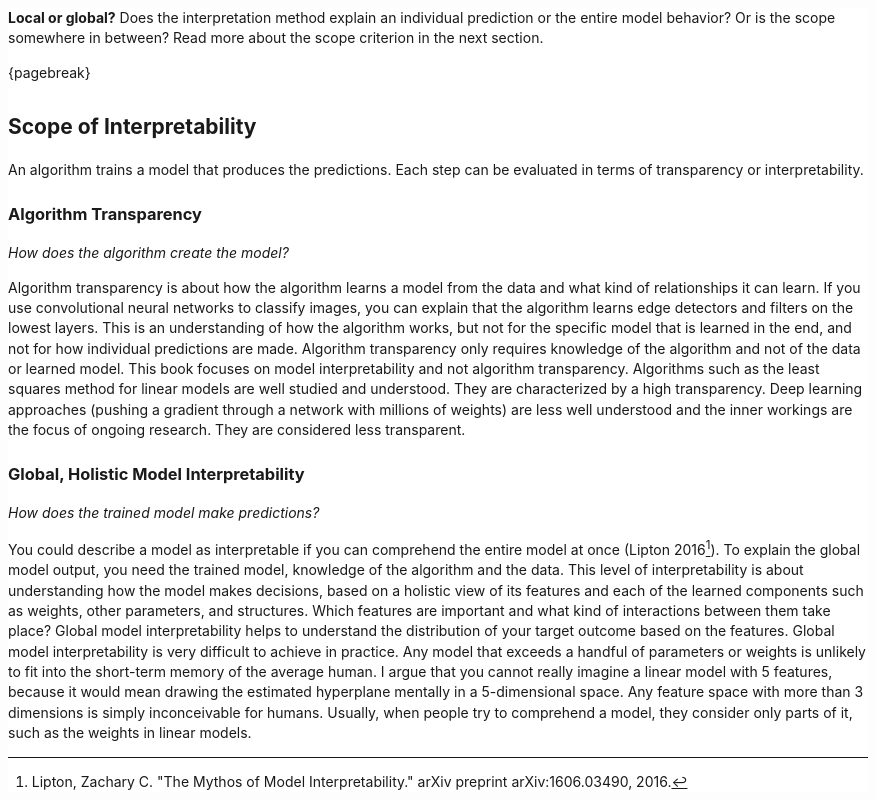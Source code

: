 **Local or global?**
Does the interpretation method explain an individual prediction or the entire model behavior? 
Or is the scope somewhere in between?
Read more about the scope criterion in the next section.

{pagebreak}

## Scope of Interpretability
An algorithm trains a model that produces the predictions. 
Each step can be evaluated in terms of transparency or interpretability.

###  Algorithm Transparency
*How does the algorithm create the model?*

Algorithm transparency is about how the algorithm learns a model from the data and what kind of relationships it can learn.
If you use convolutional neural networks to classify images, you can explain that the algorithm learns edge detectors and filters on the lowest layers.
This is an understanding of how the algorithm works, but not for the specific model that is learned in the end, and not for how individual predictions are made.
Algorithm transparency only requires knowledge of the algorithm and not of the data or learned model.
This book focuses on model interpretability and not algorithm transparency.
Algorithms such as the least squares method for linear models are well studied and understood.
They are characterized by a high transparency.
Deep learning approaches (pushing a gradient through a network with millions of weights) are less well understood and the inner workings are the focus of ongoing research.
They are considered less transparent.


### Global, Holistic Model Interpretability
*How does the trained model make predictions?*

You could describe a model as interpretable if you can comprehend the entire model at once (Lipton 2016[^Lipton2016]).
To explain the global model output, you need the trained model, knowledge of the algorithm and the data.
This level of interpretability is about understanding how the model makes decisions, based on a holistic view of its features and each of the learned components such as weights, other parameters, and structures.
Which features are important and what kind of interactions between them take place?
Global model interpretability helps to understand the distribution of your target outcome based on the features.
Global model interpretability is very difficult to achieve in practice.
Any model that exceeds a handful of parameters or weights is unlikely to fit into the short-term memory of the average human.
I argue that you cannot really imagine a linear model with 5 features, because it would mean drawing the estimated hyperplane mentally in a 5-dimensional space.
Any feature space with more than 3 dimensions is simply inconceivable for humans.
Usually, when people try to comprehend a model, they consider only parts of it, such as the weights in linear models.


[^Miller2017]: Miller, Tim. 2017. "Explanation in Artificial Intelligence: Insights from the Social Sciences." arXiv Preprint arXiv:1706.07269.
[^Doshi2017]: Doshi-Velez, Finale, and Been Kim. 2017. "Towards A Rigorous Science of Interpretable Machine Learning," no. Ml: 1–13. http://arxiv.org/abs/1702.08608.
[^Heider]: Heider, Fritz, and Marianne Simmel. 1944. "An Experimental Study of Apparent Behavior." The American Journal of Psychology 57 (2). JSTOR: 243–59.
[^Lipton2016]: Lipton, Zachary C. "The Mythos of Model Interpretability." arXiv preprint arXiv:1606.03490, 2016.
[^Kahnemann]: Kahneman, Daniel, and Amos Tversky. 1981. "The Simulation Heuristic." STANFORD UNIV CA DEPT OF PSYCHOLOGY.
[^Strumbelj2011]: Štrumbelj, Erik, and Igor Kononenko. 2011. "A General Method for Visualizing and Explaining Black-Box Regression Models." In International Conference on Adaptive and Natural Computing Algorithms, 21–30. Springer.
[^Nickerson]: Nickerson, Raymond S. 1998. "Confirmation Bias: A Ubiquitous Phenomenon in Many Guises." Review of General Psychology 2 (2). Educational Publishing Foundation: 175.
[^critique]: Kim, Been, Rajiv Khanna, and Oluwasanmi O. Koyejo. "Examples are not enough, Learn to Criticize! Criticism for Interpretability." Advances in Neural Information Processing Systems. 2016.
[^human-ml]: Robnik-Sikonja, Marko, and Marko Bohanec. "Perturbation-Based Explanations of Prediction Models." Human and Machine Learning. Springer, Cham, 2018. 159-175.
[^lipton2]: Lipton, Peter. "Contrastive Explanation." Royal Institute of Philosophy Supplements 27 (1990): 247-266.